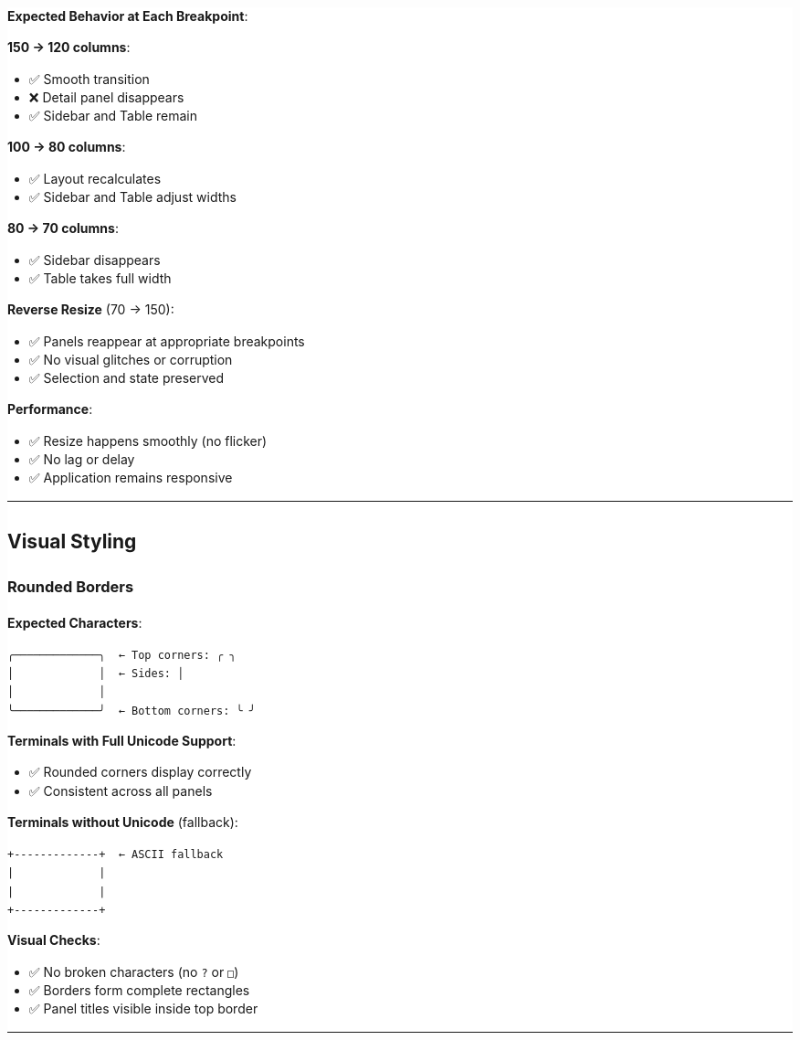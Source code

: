 **Expected Behavior at Each Breakpoint**:

**150 → 120 columns**:
- ✅ Smooth transition
- ❌ Detail panel disappears
- ✅ Sidebar and Table remain

**100 → 80 columns**:
- ✅ Layout recalculates
- ✅ Sidebar and Table adjust widths

**80 → 70 columns**:
- ✅ Sidebar disappears
- ✅ Table takes full width

**Reverse Resize** (70 → 150):
- ✅ Panels reappear at appropriate breakpoints
- ✅ No visual glitches or corruption
- ✅ Selection and state preserved

**Performance**:
- ✅ Resize happens smoothly (no flicker)
- ✅ No lag or delay
- ✅ Application remains responsive

---

## Visual Styling

### Rounded Borders

**Expected Characters**:
```
╭─────────────╮  ← Top corners: ╭ ╮
│             │  ← Sides: │
│             │
╰─────────────╯  ← Bottom corners: ╰ ╯
```

**Terminals with Full Unicode Support**:
- ✅ Rounded corners display correctly
- ✅ Consistent across all panels

**Terminals without Unicode** (fallback):
```
+-------------+  ← ASCII fallback
|             |
|             |
+-------------+
```

**Visual Checks**:
- ✅ No broken characters (no `?` or `□`)
- ✅ Borders form complete rectangles
- ✅ Panel titles visible inside top border

---